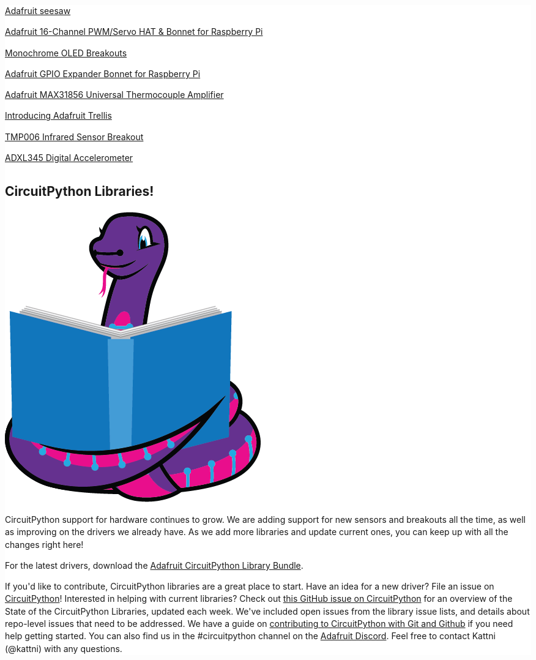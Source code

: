 [Adafruit seesaw](https://learn.adafruit.com/adafruit-seesaw-atsamd09-breakout)

[Adafruit 16-Channel PWM/Servo HAT & Bonnet for Raspberry Pi](https://learn.adafruit.com/adafruit-16-channel-pwm-servo-hat-for-raspberry-pi/overview)

[Monochrome OLED Breakouts](https://learn.adafruit.com/monochrome-oled-breakouts/python-wiring)

[Adafruit GPIO Expander Bonnet for Raspberry Pi](https://learn.adafruit.com/gpio-expander-bonnet/)

[Adafruit MAX31856 Universal Thermocouple Amplifier](https://learn.adafruit.com/adafruit-max31856-thermocouple-amplifier)

[Introducing Adafruit Trellis](https://learn.adafruit.com/adafruit-trellis-diy-open-source-led-keypad)

[TMP006 Infrared Sensor Breakout](https://learn.adafruit.com/infrared-thermopile-sensor-breakout)

[ADXL345 Digital Accelerometer](https://learn.adafruit.com/adxl345-digital-accelerometer)

## CircuitPython Libraries!

[![CircuitPython Libraries](../assets/10152019/101519blinka.png)](https://circuitpython.org/libraries)

CircuitPython support for hardware continues to grow. We are adding support for new sensors and breakouts all the time, as well as improving on the drivers we already have. As we add more libraries and update current ones, you can keep up with all the changes right here!

For the latest drivers, download the [Adafruit CircuitPython Library Bundle](https://circuitpython.org/libraries).

If you'd like to contribute, CircuitPython libraries are a great place to start. Have an idea for a new driver? File an issue on [CircuitPython](https://github.com/adafruit/circuitpython/issues)! Interested in helping with current libraries? Check out [this GitHub issue on CircuitPython](https://github.com/adafruit/circuitpython/issues/1246) for an overview of the State of the CircuitPython Libraries, updated each week. We've included open issues from the library issue lists, and details about repo-level issues that need to be addressed. We have a guide on [contributing to CircuitPython with Git and Github](https://learn.adafruit.com/contribute-to-circuitpython-with-git-and-github) if you need help getting started. You can also find us in the #circuitpython channel on the [Adafruit Discord](https://adafru.it/discord). Feel free to contact Kattni (@kattni) with any questions.
